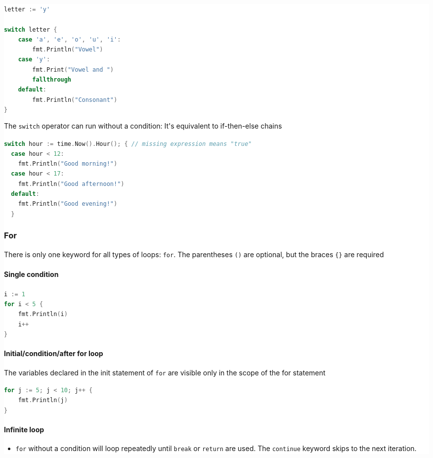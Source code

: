 ```go
letter := 'y'

switch letter {
    case 'a', 'e', 'o', 'u', 'i':
        fmt.Println("Vowel")
    case 'y':
        fmt.Print("Vowel and ")
        fallthrough
    default:
        fmt.Println("Consonant")
}
```

The `switch` operator can run without a condition: It's equivalent to if-then-else chains

```go
switch hour := time.Now().Hour(); { // missing expression means "true"
  case hour < 12:
    fmt.Println("Good morning!")
  case hour < 17:
    fmt.Println("Good afternoon!")
  default:
    fmt.Println("Good evening!")
  }
```

### For

There is only one keyword for all types of loops: `for`. The parentheses `()` are optional, but the braces `{}` are required

#### Single condition

```go
i := 1
for i < 5 {
    fmt.Println(i)
    i++
}
```

#### Initial/condition/after for loop

The variables declared in the init statement of `for` are visible only in the scope of the for statement

```go
for j := 5; j < 10; j++ {
    fmt.Println(j)
}
```

#### Infinite loop

- `for` without a condition will loop repeatedly until `break` or `return` are used. The `continue` keyword skips to the next iteration.
